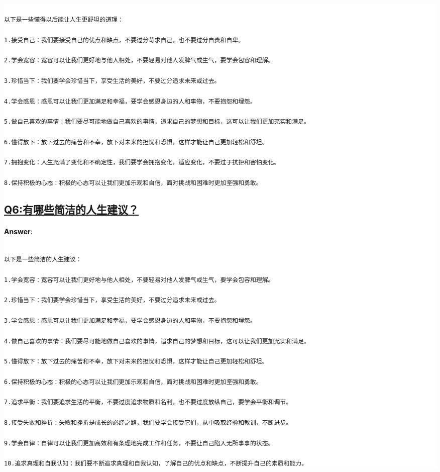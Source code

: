 ```

以下是一些懂得以后能让人生更舒坦的道理：

1.接受自己：我们要接受自己的优点和缺点，不要过分苛求自己，也不要过分自责和自卑。

2.学会宽容：宽容可以让我们更好地与他人相处，不要轻易对他人发脾气或生气，要学会包容和理解。

3.珍惜当下：我们要学会珍惜当下，享受生活的美好，不要过分追求未来或过去。

4.学会感恩：感恩可以让我们更加满足和幸福，要学会感恩身边的人和事物，不要抱怨和埋怨。

5.做自己喜欢的事情：我们要尽可能地做自己喜欢的事情，追求自己的梦想和目标，这可以让我们更加充实和满足。

6.懂得放下：放下过去的痛苦和不幸，放下对未来的担忧和恐惧，这样才能让自己更加轻松和舒坦。

7.拥抱变化：人生充满了变化和不确定性，我们要学会拥抱变化，适应变化，不要过于抗拒和害怕变化。

8.保持积极的心态：积极的心态可以让我们更加乐观和自信，面对挑战和困难时更加坚强和勇敢。
```



## [Q6:有哪些简洁的人生建议？](https://www.zhihu.com/question/19869956/answer/32231126)

**Answer**:

```

以下是一些简洁的人生建议：

1.学会宽容：宽容可以让我们更好地与他人相处，不要轻易对他人发脾气或生气，要学会包容和理解。

2.珍惜当下：我们要学会珍惜当下，享受生活的美好，不要过分追求未来或过去。

3.学会感恩：感恩可以让我们更加满足和幸福，要学会感恩身边的人和事物，不要抱怨和埋怨。

4.做自己喜欢的事情：我们要尽可能地做自己喜欢的事情，追求自己的梦想和目标，这可以让我们更加充实和满足。

5.懂得放下：放下过去的痛苦和不幸，放下对未来的担忧和恐惧，这样才能让自己更加轻松和舒坦。

6.保持积极的心态：积极的心态可以让我们更加乐观和自信，面对挑战和困难时更加坚强和勇敢。

7.追求平衡：我们要追求生活的平衡，不要过度追求物质和名利，也不要过度放纵自己，要学会平衡和调节。

8.接受失败和挫折：失败和挫折是成长的必经之路，我们要学会接受它们，从中吸取经验和教训，不断进步。

9.学会自律：自律可以让我们更加高效和有条理地完成工作和任务，不要让自己陷入无所事事的状态。

10.追求真理和自我认知：我们要不断追求真理和自我认知，了解自己的优点和缺点，不断提升自己的素质和能力。
```
